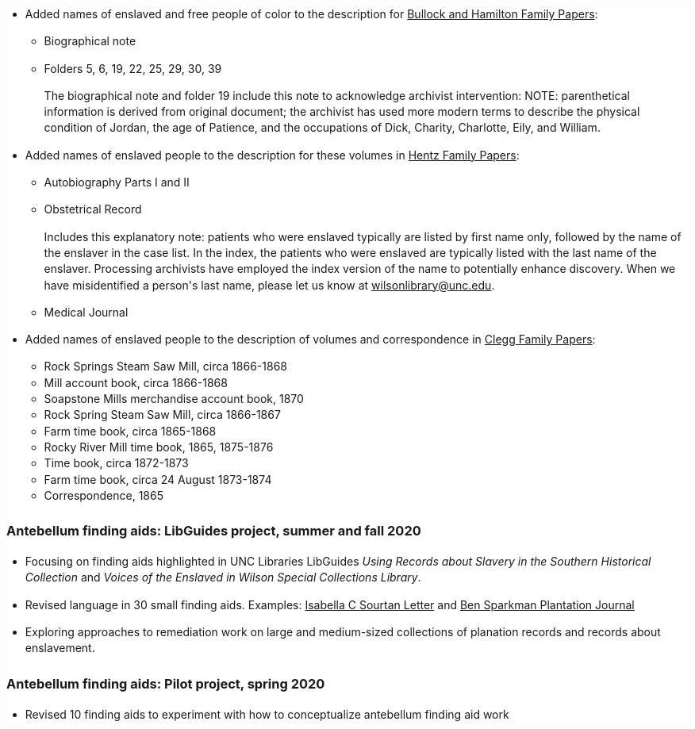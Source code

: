 * Added names of enslaved and free people of color to the description for [Bullock and Hamilton Family Papers](https://finding-aids.lib.unc.edu/00101/):
    - Biographical note
    - Folders 5, 6, 19, 22, 25, 29, 30, 39

        The biographical note and folder 19 include this note to acknowledge archivist intervention: NOTE: parenthetical information is derived from original document; the archivist has used more modern terms to describe the physical condition of Jordan, the age of Patience, and the occupations of Dick, Charity, Charlotte, Eily, and William.

* Added names of enslaved people to the description for these volumes in [Hentz Family Papers](https://finding-aids.lib.unc.edu/00332/):

    -  Autobiography Parts I and II
    -  Obstetrical Record 

         Includes this explanatory note: patients who were enslaved typically are listed by first name only, followed by the name of the enslaver in the case list. In the index, the patients who were enslaved are typically listed with the last name of the enslaver. Processing archivists have employed the index version of the name to potentially enhance discovery. When we have misidentified a person's last name, please let us know at wilsonlibrary@unc.edu.

   -  Medical Journal
   
   
* Added names of enslaved people to the description of volumes and correspondence in [Clegg Family Papers](https://finding-aids.lib.unc.edu/05503/):
 
   -  Rock Springs Steam Saw Mill, circa 1866-1868
   -  Mill account book, circa 1866-1868
   -  Soapstone Mills merchandise account book, 1870
   -  Rock Spring Steam Saw Mill, circa 1866-1867
   -  Farm time book, circa 1865-1868
   -  Rocky River Mill time book, 1865, 1875-1876
   -  Time book, circa 1872-1873
   -  Farm time book, circa 24 August 1873-1874
   -  Correspondence, 1865

### Antebellum finding aids: LibGuides project, summer and fall 2020 

* Focusing on finding aids highlighted in UNC Libraries LibGuides *Using Records about Slavery in the Southern Historical Collection* and *Voices of the Enslaved in Wilson Special Collections Library*.  

* Revised language in 30 small finding aids. Examples: [Isabella C Sourtan Letter](https://finding-aids.lib.unc.edu/00719/) and [Ben Sparkman Plantation Journal](https://finding-aids.lib.unc.edu/03574/) 

* Exploring approaches to remediation work on large and medium-sized collections of planation records and records about enslavement.  


### Antebellum finding aids: Pilot project, spring 2020 

* Revised 10 finding aids to experiment with how to conceptualize antebellum finding aid work 
